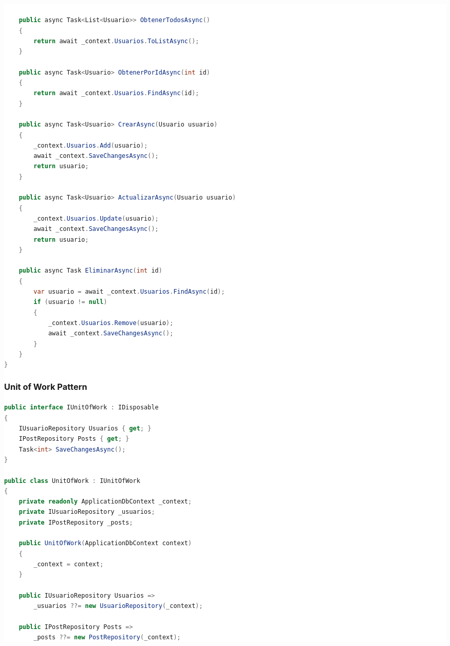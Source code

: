 ```csharp

    public async Task<List<Usuario>> ObtenerTodosAsync()
    {
        return await _context.Usuarios.ToListAsync();
    }

    public async Task<Usuario> ObtenerPorIdAsync(int id)
    {
        return await _context.Usuarios.FindAsync(id);
    }

    public async Task<Usuario> CrearAsync(Usuario usuario)
    {
        _context.Usuarios.Add(usuario);
        await _context.SaveChangesAsync();
        return usuario;
    }

    public async Task<Usuario> ActualizarAsync(Usuario usuario)
    {
        _context.Usuarios.Update(usuario);
        await _context.SaveChangesAsync();
        return usuario;
    }

    public async Task EliminarAsync(int id)
    {
        var usuario = await _context.Usuarios.FindAsync(id);
        if (usuario != null)
        {
            _context.Usuarios.Remove(usuario);
            await _context.SaveChangesAsync();
        }
    }
}
```

### Unit of Work Pattern
```csharp
public interface IUnitOfWork : IDisposable
{
    IUsuarioRepository Usuarios { get; }
    IPostRepository Posts { get; }
    Task<int> SaveChangesAsync();
}

public class UnitOfWork : IUnitOfWork
{
    private readonly ApplicationDbContext _context;
    private IUsuarioRepository _usuarios;
    private IPostRepository _posts;

    public UnitOfWork(ApplicationDbContext context)
    {
        _context = context;
    }

    public IUsuarioRepository Usuarios => 
        _usuarios ??= new UsuarioRepository(_context);

    public IPostRepository Posts => 
        _posts ??= new PostRepository(_context);

```